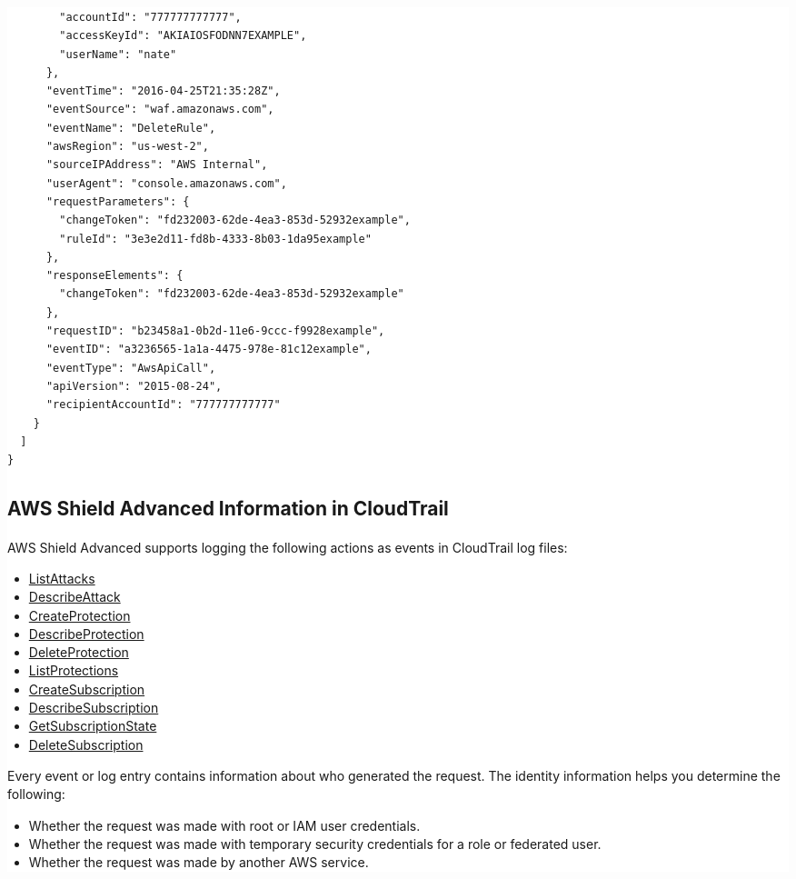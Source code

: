 ```
        "accountId": "777777777777",
        "accessKeyId": "AKIAIOSFODNN7EXAMPLE",
        "userName": "nate"
      },
      "eventTime": "2016-04-25T21:35:28Z",
      "eventSource": "waf.amazonaws.com",
      "eventName": "DeleteRule",
      "awsRegion": "us-west-2",
      "sourceIPAddress": "AWS Internal",
      "userAgent": "console.amazonaws.com",
      "requestParameters": {
        "changeToken": "fd232003-62de-4ea3-853d-52932example",
        "ruleId": "3e3e2d11-fd8b-4333-8b03-1da95example"
      },
      "responseElements": {
        "changeToken": "fd232003-62de-4ea3-853d-52932example"
      },
      "requestID": "b23458a1-0b2d-11e6-9ccc-f9928example",
      "eventID": "a3236565-1a1a-4475-978e-81c12example",
      "eventType": "AwsApiCall",
      "apiVersion": "2015-08-24",
      "recipientAccountId": "777777777777"
    }
  ]
}
```

## AWS Shield Advanced Information in CloudTrail<a name="shield-info-in-cloudtrail"></a>

AWS Shield Advanced supports logging the following actions as events in CloudTrail log files:
+ [ListAttacks](http://docs.aws.amazon.com/waf/latest/DDOSAPIReference//API_ListAttacks.html)
+ [DescribeAttack](http://docs.aws.amazon.com/waf/latest/DDOSAPIReference//API_DescribeAttack.html)
+ [CreateProtection](http://docs.aws.amazon.com/waf/latest/DDOSAPIReference//API_CreateProtection.html)
+ [DescribeProtection](http://docs.aws.amazon.com/waf/latest/DDOSAPIReference//API_DescribeProtection.html)
+ [DeleteProtection](http://docs.aws.amazon.com/waf/latest/DDOSAPIReference//API_DeleteProtection.html)
+ [ListProtections](http://docs.aws.amazon.com/waf/latest/DDOSAPIReference//API_ListProtections.html)
+ [CreateSubscription](http://docs.aws.amazon.com/waf/latest/DDOSAPIReference//API_CreateSubscription.html)
+ [DescribeSubscription](http://docs.aws.amazon.com/waf/latest/DDOSAPIReference//API_DescribeSubscription.html)
+ [GetSubscriptionState](http://docs.aws.amazon.com/waf/latest/DDOSAPIReference//API_GetSubscriptionState.html)
+ [DeleteSubscription](http://docs.aws.amazon.com/waf/latest/DDOSAPIReference//API_DeleteSubscription.html)

Every event or log entry contains information about who generated the request\. The identity information helps you determine the following: 
+ Whether the request was made with root or IAM user credentials\.
+ Whether the request was made with temporary security credentials for a role or federated user\.
+ Whether the request was made by another AWS service\.
